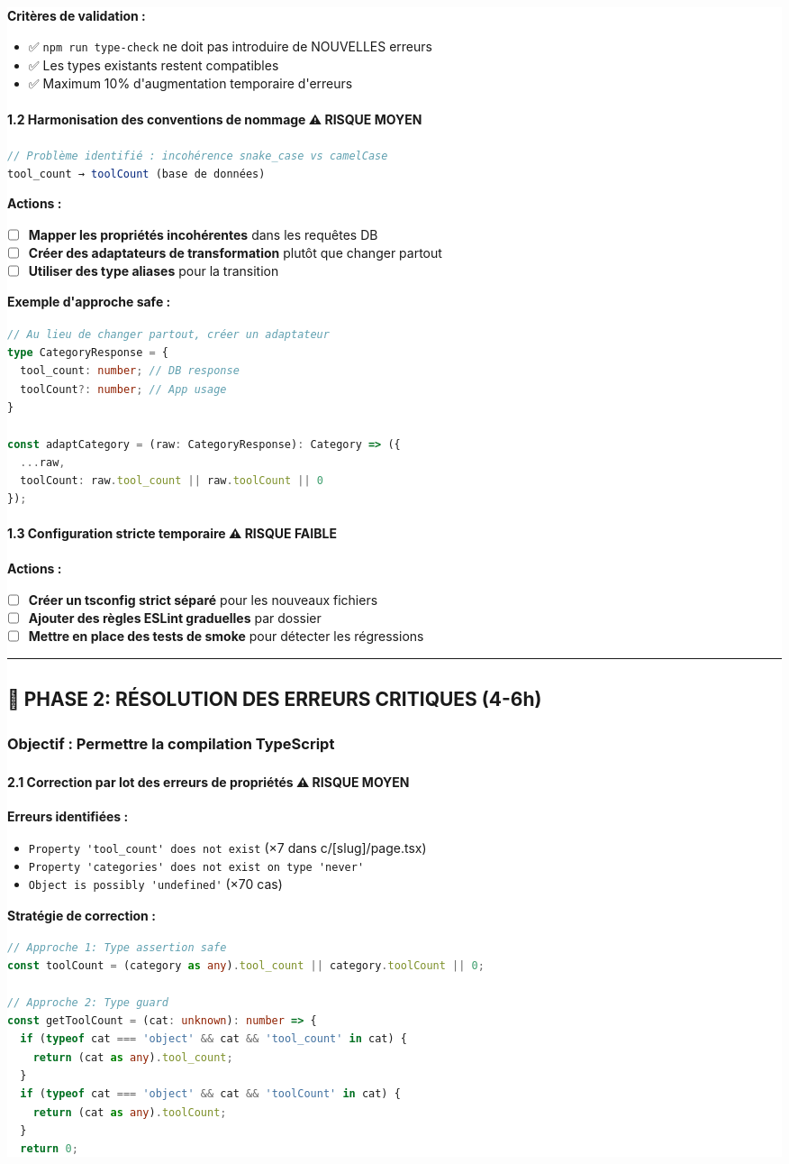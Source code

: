 **Critères de validation :**
- ✅ `npm run type-check` ne doit pas introduire de NOUVELLES erreurs
- ✅ Les types existants restent compatibles
- ✅ Maximum 10% d'augmentation temporaire d'erreurs

#### **1.2 Harmonisation des conventions de nommage** ⚠️ RISQUE MOYEN
```typescript
// Problème identifié : incohérence snake_case vs camelCase
tool_count → toolCount (base de données)
```

**Actions :**
- [ ] **Mapper les propriétés incohérentes** dans les requêtes DB
- [ ] **Créer des adaptateurs de transformation** plutôt que changer partout
- [ ] **Utiliser des type aliases** pour la transition

**Exemple d'approche safe :**
```typescript
// Au lieu de changer partout, créer un adaptateur
type CategoryResponse = {
  tool_count: number; // DB response
  toolCount?: number; // App usage
}

const adaptCategory = (raw: CategoryResponse): Category => ({
  ...raw,
  toolCount: raw.tool_count || raw.toolCount || 0
});
```

#### **1.3 Configuration stricte temporaire** ⚠️ RISQUE FAIBLE
**Actions :**
- [ ] **Créer un tsconfig strict séparé** pour les nouveaux fichiers
- [ ] **Ajouter des règles ESLint graduelles** par dossier
- [ ] **Mettre en place des tests de smoke** pour détecter les régressions

---

## 🔧 PHASE 2: RÉSOLUTION DES ERREURS CRITIQUES (4-6h)

### **Objectif :** Permettre la compilation TypeScript

#### **2.1 Correction par lot des erreurs de propriétés** ⚠️ RISQUE MOYEN

**Erreurs identifiées :**
- `Property 'tool_count' does not exist` (×7 dans c/[slug]/page.tsx)
- `Property 'categories' does not exist on type 'never'`
- `Object is possibly 'undefined'` (×70 cas)

**Stratégie de correction :**
```typescript
// Approche 1: Type assertion safe
const toolCount = (category as any).tool_count || category.toolCount || 0;

// Approche 2: Type guard
const getToolCount = (cat: unknown): number => {
  if (typeof cat === 'object' && cat && 'tool_count' in cat) {
    return (cat as any).tool_count;
  }
  if (typeof cat === 'object' && cat && 'toolCount' in cat) {
    return (cat as any).toolCount;
  }
  return 0;
```